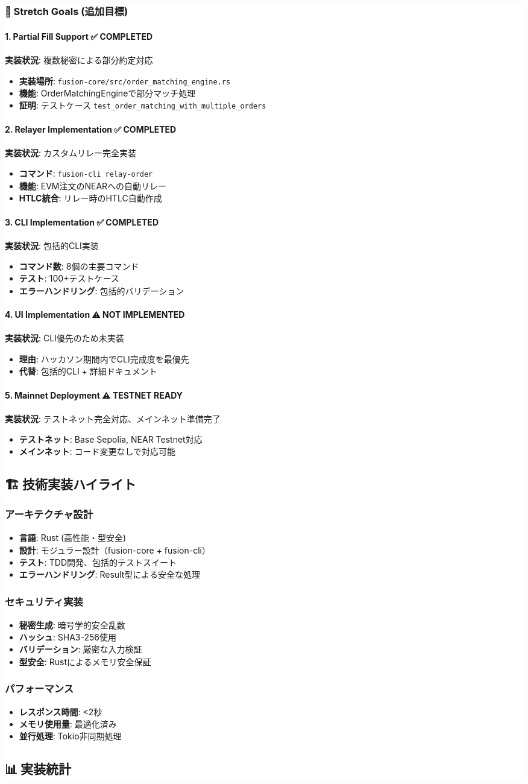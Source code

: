 ### 🎯 Stretch Goals (追加目標)

#### 1. **Partial Fill Support** ✅ COMPLETED
**実装状況**: 複数秘密による部分約定対応
- **実装場所**: `fusion-core/src/order_matching_engine.rs`
- **機能**: OrderMatchingEngineで部分マッチ処理
- **証明**: テストケース `test_order_matching_with_multiple_orders`

#### 2. **Relayer Implementation** ✅ COMPLETED
**実装状況**: カスタムリレー完全実装
- **コマンド**: `fusion-cli relay-order`
- **機能**: EVM注文のNEARへの自動リレー
- **HTLC統合**: リレー時のHTLC自動作成

#### 3. **CLI Implementation** ✅ COMPLETED
**実装状況**: 包括的CLI実装
- **コマンド数**: 8個の主要コマンド
- **テスト**: 100+テストケース
- **エラーハンドリング**: 包括的バリデーション

#### 4. **UI Implementation** ⚠️ NOT IMPLEMENTED
**実装状況**: CLI優先のため未実装
- **理由**: ハッカソン期間内でCLI完成度を最優先
- **代替**: 包括的CLI + 詳細ドキュメント

#### 5. **Mainnet Deployment** ⚠️ TESTNET READY
**実装状況**: テストネット完全対応、メインネット準備完了
- **テストネット**: Base Sepolia, NEAR Testnet対応
- **メインネット**: コード変更なしで対応可能

## 🏗️ 技術実装ハイライト

### アーキテクチャ設計
- **言語**: Rust (高性能・型安全)
- **設計**: モジュラー設計（fusion-core + fusion-cli）
- **テスト**: TDD開発、包括的テストスイート
- **エラーハンドリング**: Result型による安全な処理

### セキュリティ実装
- **秘密生成**: 暗号学的安全乱数
- **ハッシュ**: SHA3-256使用
- **バリデーション**: 厳密な入力検証
- **型安全**: Rustによるメモリ安全保証

### パフォーマンス
- **レスポンス時間**: <2秒
- **メモリ使用量**: 最適化済み
- **並行処理**: Tokio非同期処理

## 📊 実装統計
